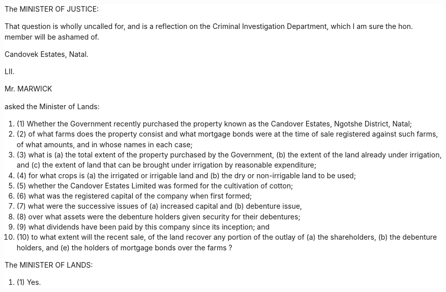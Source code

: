 <answer by="#minister_of_justice" to="#marwick">

<from>The MINISTER OF JUSTICE:</from>

<p>That question is wholly uncalled for, and is a reflection on the Criminal Investigation Department, which I am sure the hon. member will be ashamed of.</p>

</answer>

</oralStatements>

<oralStatements>

<heading>Candovek Estates, Natal.</heading>

<question by="#marwick" to="#minister_of_lands">

<num>LII.</num>

<from>Mr. MARWICK</from>

<p>asked the Minister of Lands:</p>

<ol>

<li>(1) Whether the Government recently purchased the property known as the Candover Estates, Ngotshe District, Natal;</li>

<li>(2) of what farms does the property consist and what mortgage bonds were at the time of sale registered against such farms, of what amounts, and in whose names in each case;</li>

<li>(3) what is (a) the total extent of the property purchased by the Government, (b) the extent of the land already under irrigation, and (c) the extent of land that can be brought under irrigation by reasonable expenditure;</li>

<li>(4) for what crops is (a) the irrigated or irrigable land and (b) the dry or non-irrigable land to be used;</li>

<li>(5) whether the Candover Estates Limited was formed for the cultivation of cotton;</li>

<li>(6) what was the registered capital of the company when first formed;</li>

<li>(7) what were the successive issues of (a) increased capital and (b) debenture issue,</li>

<li>(8) over what assets were the debenture holders given security for their debentures;</li>

<li>(9) what dividends have been paid by this company since its inception; and</li>

<li>(10) to what extent will the recent sale, of the land recover any portion of the outlay of (a) the shareholders, (b) the debenture holders, and (e) the holders of mortgage bonds over the farms &#x003F;</li>

</ol>

</question>

<answer by="#minister_of_lands" to="#marwick">

<from><span class="col_153-154" refersTo="page_0145"/>The MINISTER OF LANDS:</from>

<ol>

<li>(1) Yes.</li>
